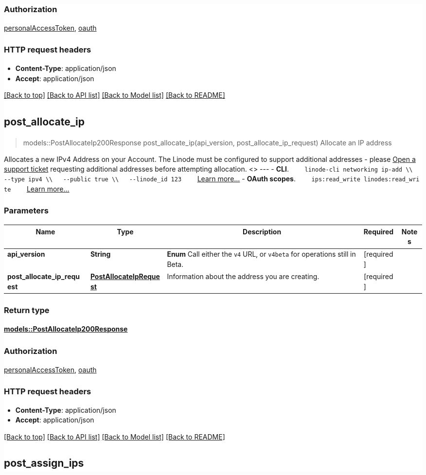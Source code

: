 ### Authorization

[personalAccessToken](../README.md#personalAccessToken), [oauth](../README.md#oauth)

### HTTP request headers

- **Content-Type**: application/json
- **Accept**: application/json

[[Back to top]](#) [[Back to API list]](../README.md#documentation-for-api-endpoints) [[Back to Model list]](../README.md#documentation-for-models) [[Back to README]](../README.md)


## post_allocate_ip

> models::PostAllocateIp200Response post_allocate_ip(api_version, post_allocate_ip_request)
Allocate an IP address

Allocates a new IPv4 Address on your Account. The Linode must be configured to support additional addresses - please [Open a support ticket](https://techdocs.akamai.com/linode-api/reference/post-ticket) requesting additional addresses before attempting allocation.   <<LB>>  ---   - __CLI__.      ```     linode-cli networking ip-add \\   --type ipv4 \\   --public true \\   --linode_id 123     ```      [Learn more...](https://techdocs.akamai.com/cloud-computing/docs/getting-started-with-the-linode-cli)  - __OAuth scopes__.      ```     ips:read_write linodes:read_write     ```      [Learn more...](https://techdocs.akamai.com/linode-api/reference/get-started#oauth)

### Parameters


Name | Type | Description  | Required | Notes
------------- | ------------- | ------------- | ------------- | -------------
**api_version** | **String** | __Enum__ Call either the `v4` URL, or `v4beta` for operations still in Beta. | [required] |
**post_allocate_ip_request** | [**PostAllocateIpRequest**](PostAllocateIpRequest.md) | Information about the address you are creating. | [required] |

### Return type

[**models::PostAllocateIp200Response**](post_allocate_ip_200_response.md)

### Authorization

[personalAccessToken](../README.md#personalAccessToken), [oauth](../README.md#oauth)

### HTTP request headers

- **Content-Type**: application/json
- **Accept**: application/json

[[Back to top]](#) [[Back to API list]](../README.md#documentation-for-api-endpoints) [[Back to Model list]](../README.md#documentation-for-models) [[Back to README]](../README.md)


## post_assign_ips
